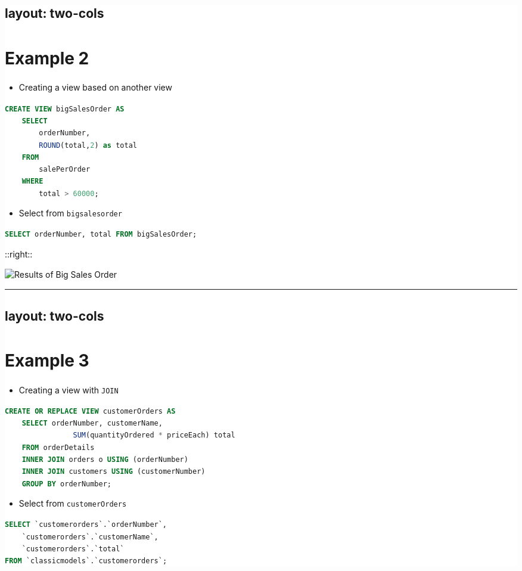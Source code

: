 layout: two-cols
---

# Example 2

- Creating a view based on another view

```sql
CREATE VIEW bigSalesOrder AS
    SELECT 
        orderNumber, 
        ROUND(total,2) as total
    FROM
        salePerOrder
    WHERE
        total > 60000;


```

- Select from `bigsalesorder`

```sql
SELECT orderNumber, total FROM bigSalesOrder;
```

::right::

![Results of Big Sales Order](/images/sql-storedproc-views/result_bigsalesorder_view.png)

---
layout: two-cols
---

# Example 3

- Creating a view with `JOIN`

```sql
CREATE OR REPLACE VIEW customerOrders AS 
	SELECT orderNumber, customerName, 
               	SUM(quantityOrdered * priceEach) total 
	FROM orderDetails 
	INNER JOIN orders o USING (orderNumber) 
	INNER JOIN customers USING (customerNumber) 
	GROUP BY orderNumber;
```

- Select from `customerOrders`

```sql
SELECT `customerorders`.`orderNumber`,
    `customerorders`.`customerName`,
    `customerorders`.`total`
FROM `classicmodels`.`customerorders`;
```
